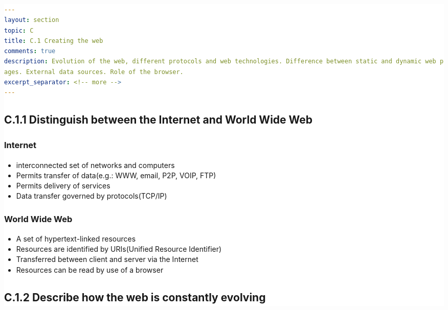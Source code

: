 ```yaml
---
layout: section
topic: C
title: C.1 Creating the web
comments: true
description: Evolution of the web, different protocols and web technologies. Difference between static and dynamic web pages. External data sources. Role of the browser. 
excerpt_separator: <!-- more -->
---
```



## C.1.1 Distinguish between the Internet and World Wide Web
### Internet
* interconnected set of networks and computers 
* Permits transfer of data(e.g.: WWW, email, P2P, VOIP, FTP) 
* Permits delivery of services 
* Data transfer governed by protocols(TCP/IP)

### World Wide Web
* A set of hypertext-linked resources 
* Resources are identified by URIs(Unified Resource Identifier) 
* Transferred between client and server via the Internet 
* Resources can be read by use of a browser

## C.1.2 Describe how the web is constantly evolving